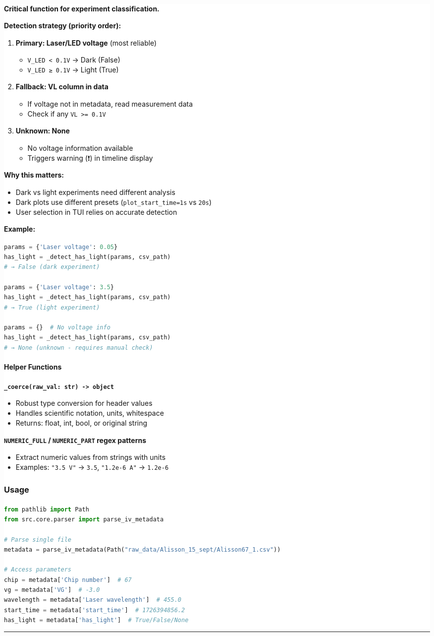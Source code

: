 **Critical function for experiment classification.**

**Detection strategy (priority order):**

1. **Primary: Laser/LED voltage** (most reliable)
   - `V_LED < 0.1V` → Dark (False)
   - `V_LED ≥ 0.1V` → Light (True)

2. **Fallback: VL column in data**
   - If voltage not in metadata, read measurement data
   - Check if any `VL >= 0.1V`

3. **Unknown: None**
   - No voltage information available
   - Triggers warning (❗) in timeline display

**Why this matters:**
- Dark vs light experiments need different analysis
- Dark plots use different presets (`plot_start_time=1s` vs `20s`)
- User selection in TUI relies on accurate detection

**Example:**
```python
params = {'Laser voltage': 0.05}
has_light = _detect_has_light(params, csv_path)
# → False (dark experiment)

params = {'Laser voltage': 3.5}
has_light = _detect_has_light(params, csv_path)
# → True (light experiment)

params = {}  # No voltage info
has_light = _detect_has_light(params, csv_path)
# → None (unknown - requires manual check)
```

#### Helper Functions

**`_coerce(raw_val: str) -> object`**
- Robust type conversion for header values
- Handles scientific notation, units, whitespace
- Returns: float, int, bool, or original string

**`NUMERIC_FULL` / `NUMERIC_PART` regex patterns**
- Extract numeric values from strings with units
- Examples: `"3.5 V"` → `3.5`, `"1.2e-6 A"` → `1.2e-6`

### Usage

```python
from pathlib import Path
from src.core.parser import parse_iv_metadata

# Parse single file
metadata = parse_iv_metadata(Path("raw_data/Alisson_15_sept/Alisson67_1.csv"))

# Access parameters
chip = metadata['Chip number']  # 67
vg = metadata['VG']  # -3.0
wavelength = metadata['Laser wavelength']  # 455.0
start_time = metadata['start_time']  # 1726394856.2
has_light = metadata['has_light']  # True/False/None
```

---